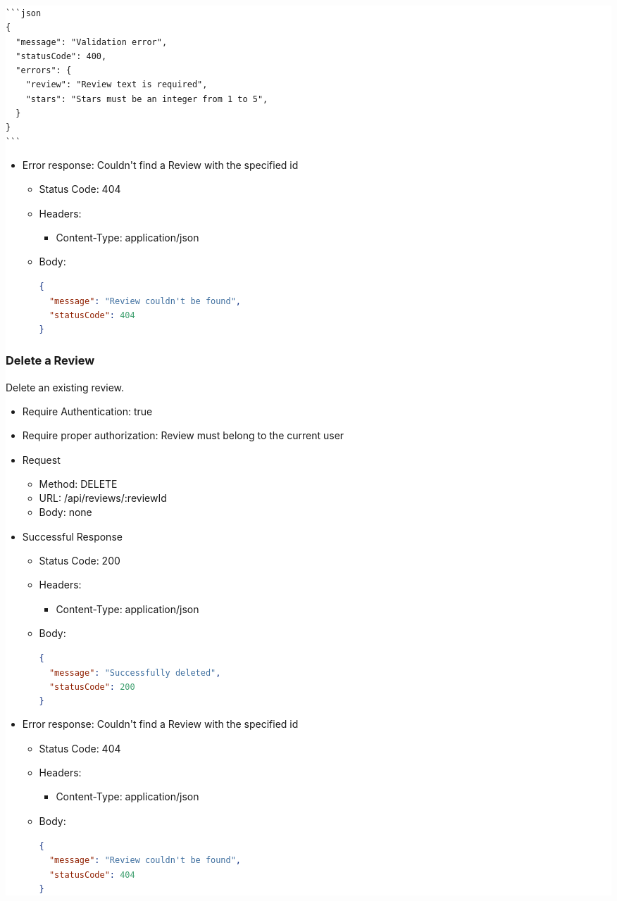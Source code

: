     ```json
    {
      "message": "Validation error",
      "statusCode": 400,
      "errors": {
        "review": "Review text is required",
        "stars": "Stars must be an integer from 1 to 5",
      }
    }
    ```

* Error response: Couldn't find a Review with the specified id
  * Status Code: 404
  * Headers:
    * Content-Type: application/json
  * Body:

    ```json
    {
      "message": "Review couldn't be found",
      "statusCode": 404
    }
    ```

### Delete a Review

Delete an existing review.

* Require Authentication: true
* Require proper authorization: Review must belong to the current user
* Request
  * Method: DELETE
  * URL: /api/reviews/:reviewId
  * Body: none

* Successful Response
  * Status Code: 200
  * Headers:
    * Content-Type: application/json
  * Body:

    ```json
    {
      "message": "Successfully deleted",
      "statusCode": 200
    }
    ```

* Error response: Couldn't find a Review with the specified id
  * Status Code: 404
  * Headers:
    * Content-Type: application/json
  * Body:

    ```json
    {
      "message": "Review couldn't be found",
      "statusCode": 404
    }
    ```
